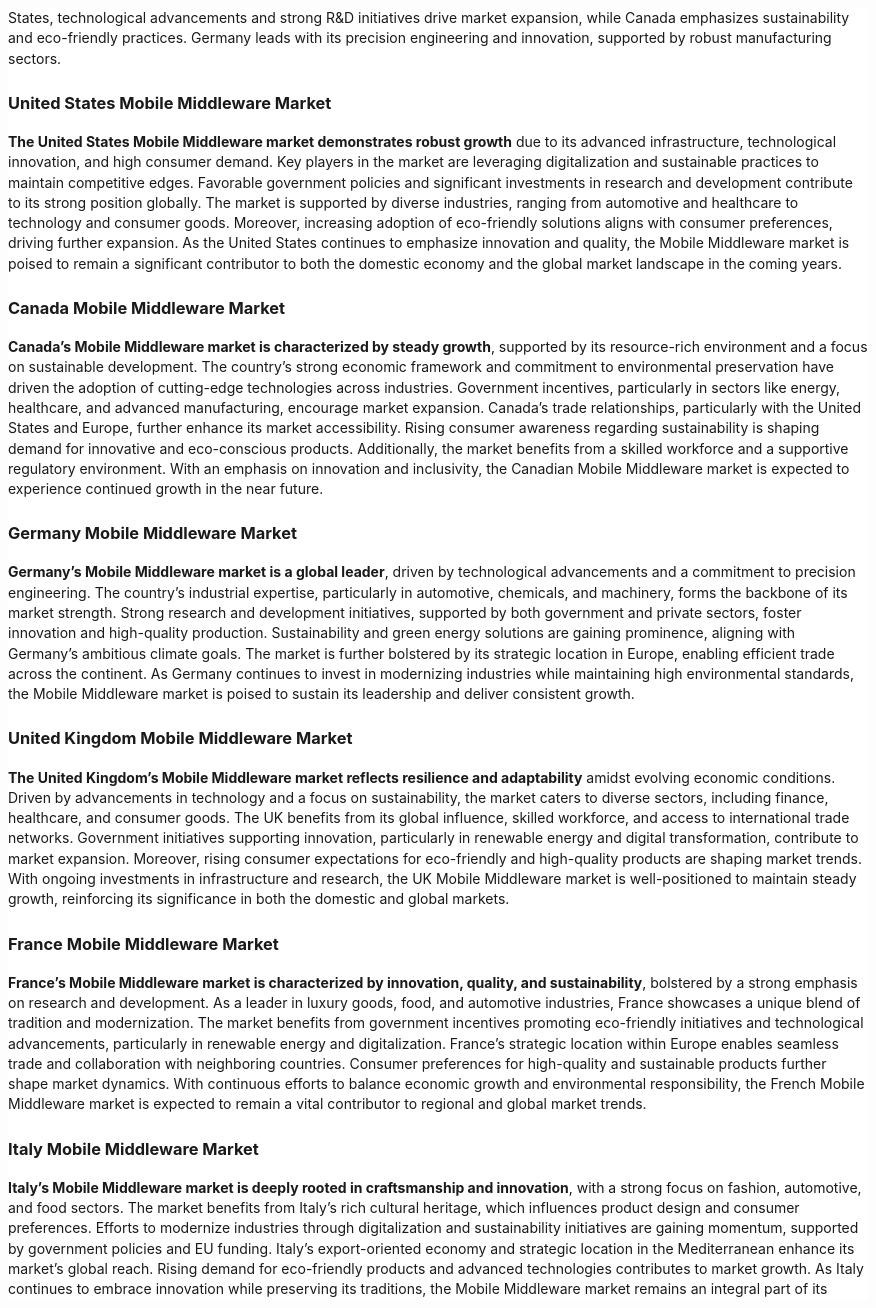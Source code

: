 States, technological advancements and strong R&amp;D initiatives drive market expansion, while Canada emphasizes sustainability and eco-friendly practices. Germany leads with its precision engineering and innovation, supported by robust manufacturing sectors.</span></em></p></blockquote><h3><strong>United States Mobile Middleware Market</strong></h3><p><strong>The United States Mobile Middleware market demonstrates robust growth</strong> due to its advanced infrastructure, technological innovation, and high consumer demand. Key players in the market are leveraging digitalization and sustainable practices to maintain competitive edges. Favorable government policies and significant investments in research and development contribute to its strong position globally. The market is supported by diverse industries, ranging from automotive and healthcare to technology and consumer goods. Moreover, increasing adoption of eco-friendly solutions aligns with consumer preferences, driving further expansion. As the United States continues to emphasize innovation and quality, the Mobile Middleware market is poised to remain a significant contributor to both the domestic economy and the global market landscape in the coming years.</p><h3><strong>Canada Mobile Middleware Market</strong></h3><p><strong>Canada&rsquo;s Mobile Middleware market is characterized by steady growth</strong>, supported by its resource-rich environment and a focus on sustainable development. The country&rsquo;s strong economic framework and commitment to environmental preservation have driven the adoption of cutting-edge technologies across industries. Government incentives, particularly in sectors like energy, healthcare, and advanced manufacturing, encourage market expansion. Canada&rsquo;s trade relationships, particularly with the United States and Europe, further enhance its market accessibility. Rising consumer awareness regarding sustainability is shaping demand for innovative and eco-conscious products. Additionally, the market benefits from a skilled workforce and a supportive regulatory environment. With an emphasis on innovation and inclusivity, the Canadian Mobile Middleware market is expected to experience continued growth in the near future.</p><h3><strong>Germany Mobile Middleware Market</strong></h3><p><strong>Germany&rsquo;s Mobile Middleware market is a global leader</strong>, driven by technological advancements and a commitment to precision engineering. The country&rsquo;s industrial expertise, particularly in automotive, chemicals, and machinery, forms the backbone of its market strength. Strong research and development initiatives, supported by both government and private sectors, foster innovation and high-quality production. Sustainability and green energy solutions are gaining prominence, aligning with Germany&rsquo;s ambitious climate goals. The market is further bolstered by its strategic location in Europe, enabling efficient trade across the continent. As Germany continues to invest in modernizing industries while maintaining high environmental standards, the Mobile Middleware market is poised to sustain its leadership and deliver consistent growth.</p><h3><strong>United Kingdom Mobile Middleware Market</strong></h3><p><strong>The United Kingdom&rsquo;s Mobile Middleware market reflects resilience and adaptability</strong> amidst evolving economic conditions. Driven by advancements in technology and a focus on sustainability, the market caters to diverse sectors, including finance, healthcare, and consumer goods. The UK benefits from its global influence, skilled workforce, and access to international trade networks. Government initiatives supporting innovation, particularly in renewable energy and digital transformation, contribute to market expansion. Moreover, rising consumer expectations for eco-friendly and high-quality products are shaping market trends. With ongoing investments in infrastructure and research, the UK Mobile Middleware market is well-positioned to maintain steady growth, reinforcing its significance in both the domestic and global markets.</p><h3><strong>France Mobile Middleware Market</strong></h3><p><strong>France&rsquo;s Mobile Middleware market is characterized by innovation, quality, and sustainability</strong>, bolstered by a strong emphasis on research and development. As a leader in luxury goods, food, and automotive industries, France showcases a unique blend of tradition and modernization. The market benefits from government incentives promoting eco-friendly initiatives and technological advancements, particularly in renewable energy and digitalization. France&rsquo;s strategic location within Europe enables seamless trade and collaboration with neighboring countries. Consumer preferences for high-quality and sustainable products further shape market dynamics. With continuous efforts to balance economic growth and environmental responsibility, the French Mobile Middleware market is expected to remain a vital contributor to regional and global market trends.</p><h3><strong>Italy Mobile Middleware Market</strong></h3><p><strong>Italy&rsquo;s Mobile Middleware market is deeply rooted in craftsmanship and innovation</strong>, with a strong focus on fashion, automotive, and food sectors. The market benefits from Italy&rsquo;s rich cultural heritage, which influences product design and consumer preferences. Efforts to modernize industries through digitalization and sustainability initiatives are gaining momentum, supported by government policies and EU funding. Italy&rsquo;s export-oriented economy and strategic location in the Mediterranean enhance its market&rsquo;s global reach. Rising demand for eco-friendly products and advanced technologies contributes to market growth. As Italy continues to embrace innovation while preserving its traditions, the Mobile Middleware market remains an integral part of its